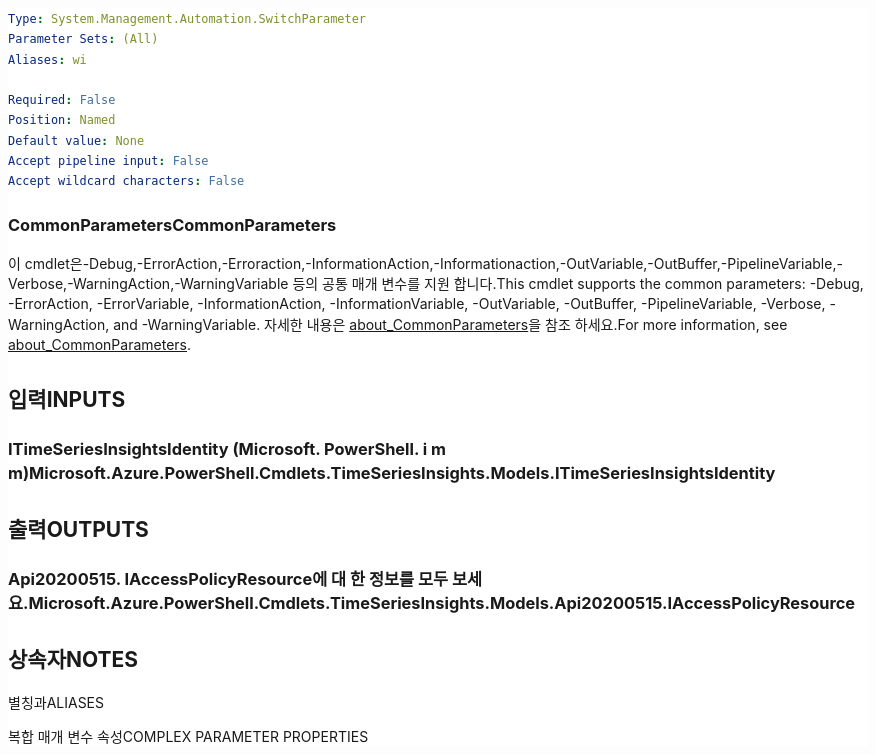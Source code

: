 ```yaml
Type: System.Management.Automation.SwitchParameter
Parameter Sets: (All)
Aliases: wi

Required: False
Position: Named
Default value: None
Accept pipeline input: False
Accept wildcard characters: False
```

### <span data-ttu-id="a57d1-136">CommonParameters</span><span class="sxs-lookup"><span data-stu-id="a57d1-136">CommonParameters</span></span>
<span data-ttu-id="a57d1-137">이 cmdlet은-Debug,-ErrorAction,-Erroraction,-InformationAction,-Informationaction,-OutVariable,-OutBuffer,-PipelineVariable,-Verbose,-WarningAction,-WarningVariable 등의 공통 매개 변수를 지원 합니다.</span><span class="sxs-lookup"><span data-stu-id="a57d1-137">This cmdlet supports the common parameters: -Debug, -ErrorAction, -ErrorVariable, -InformationAction, -InformationVariable, -OutVariable, -OutBuffer, -PipelineVariable, -Verbose, -WarningAction, and -WarningVariable.</span></span> <span data-ttu-id="a57d1-138">자세한 내용은 [about_CommonParameters](http://go.microsoft.com/fwlink/?LinkID=113216)을 참조 하세요.</span><span class="sxs-lookup"><span data-stu-id="a57d1-138">For more information, see [about_CommonParameters](http://go.microsoft.com/fwlink/?LinkID=113216).</span></span>

## <span data-ttu-id="a57d1-139">입력</span><span class="sxs-lookup"><span data-stu-id="a57d1-139">INPUTS</span></span>

### <span data-ttu-id="a57d1-140">ITimeSeriesInsightsIdentity (Microsoft. PowerShell. i m m)</span><span class="sxs-lookup"><span data-stu-id="a57d1-140">Microsoft.Azure.PowerShell.Cmdlets.TimeSeriesInsights.Models.ITimeSeriesInsightsIdentity</span></span>

## <span data-ttu-id="a57d1-141">출력</span><span class="sxs-lookup"><span data-stu-id="a57d1-141">OUTPUTS</span></span>

### <span data-ttu-id="a57d1-142">Api20200515. IAccessPolicyResource에 대 한 정보를 모두 보세요.</span><span class="sxs-lookup"><span data-stu-id="a57d1-142">Microsoft.Azure.PowerShell.Cmdlets.TimeSeriesInsights.Models.Api20200515.IAccessPolicyResource</span></span>

## <span data-ttu-id="a57d1-143">상속자</span><span class="sxs-lookup"><span data-stu-id="a57d1-143">NOTES</span></span>

<span data-ttu-id="a57d1-144">별칭과</span><span class="sxs-lookup"><span data-stu-id="a57d1-144">ALIASES</span></span>

<span data-ttu-id="a57d1-145">복합 매개 변수 속성</span><span class="sxs-lookup"><span data-stu-id="a57d1-145">COMPLEX PARAMETER PROPERTIES</span></span>
